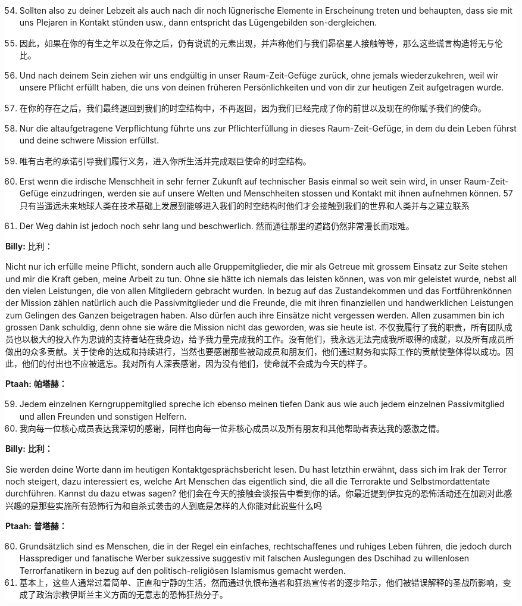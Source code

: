 54. Sollten also zu deiner Lebzeit als auch nach dir noch lügnerische Elemente in Erscheinung treten und behaupten, dass sie mit uns Plejaren in Kontakt stünden usw., dann entspricht das Lügengebilden son-dergleichen.
54. 因此，如果在你的有生之年以及在你之后，仍有说谎的元素出现，并声称他们与我们昴宿星人接触等等，那么这些谎言构造将无与伦比。

55. Und nach deinem Sein ziehen wir uns endgültig in unser Raum-Zeit-Gefüge zurück, ohne jemals wiederzukehren, weil wir unsere Pflicht erfüllt haben, die uns von deinen früheren Persönlichkeiten und von dir zur heutigen Zeit aufgetragen wurde.
55. 在你的存在之后，我们最终退回到我们的时空结构中，不再返回，因为我们已经完成了你的前世以及现在的你赋予我们的使命。

56. Nur die altaufgetragene Verpflichtung führte uns zur Pflichterfüllung in dieses Raum-Zeit-Gefüge, in dem du dein Leben führst und deine schwere Mission erfüllst.
56. 唯有古老的承诺引导我们履行义务，进入你所生活并完成艰巨使命的时空结构。

57. Erst wenn die irdische Menschheit in sehr ferner Zukunft auf technischer Basis einmal so weit sein wird, in unser Raum-Zeit-Gefüge einzudringen, werden sie auf unsere Welten und Menschheiten stossen und Kontakt mit ihnen aufnehmen können.
57 只有当遥远未来地球人类在技术基础上发展到能够进入我们的时空结构时他们才会接触到我们的世界和人类并与之建立联系

58. Der Weg dahin ist jedoch noch sehr lang und beschwerlich.
然而通往那里的道路仍然非常漫长而艰难。

**Billy:**
比利：

Nicht nur ich erfülle meine Pflicht, sondern auch alle Gruppemitglieder, die mir als Getreue mit grossem Einsatz zur Seite stehen und mir die Kraft geben, meine Arbeit zu tun. Ohne sie hätte ich niemals das leisten können, was von mir geleistet wurde, nebst all den vielen Leistungen, die von allen Mitgliedern gebracht wurden. In bezug auf das Zustandekommen und das Fortführenkönnen der Mission zählen natürlich auch die Passivmitglieder und die Freunde, die mit ihren finanziellen und handwerklichen Leistungen zum Gelingen des Ganzen beigetragen haben. Also dürfen auch ihre Einsätze nicht vergessen werden. Allen zusammen bin ich grossen Dank schuldig, denn ohne sie wäre die Mission nicht das geworden, was sie heute ist.
不仅我履行了我的职责，所有团队成员也以极大的投入作为忠诚的支持者站在我身边，给予我力量完成我的工作。没有他们，我永远无法完成我所取得的成就，以及所有成员所做出的众多贡献。关于使命的达成和持续进行，当然也要感谢那些被动成员和朋友们，他们通过财务和实际工作的贡献使整体得以成功。因此，他们的付出也不应被遗忘。我对所有人深表感谢，因为没有他们，使命就不会成为今天的样子。

**Ptaah:**
**帕塔赫：**

59. Jedem einzelnen Kerngruppemitglied spreche ich ebenso meinen tiefen Dank aus wie auch jedem einzelnen Passivmitglied und allen Freunden und sonstigen Helfern.
59. 我向每一位核心成员表达我深切的感谢，同样也向每一位非核心成员以及所有朋友和其他帮助者表达我的感激之情。

**Billy:**
**比利：**

Sie werden deine Worte dann im heutigen Kontaktgesprächsbericht lesen. Du hast letzthin erwähnt, dass sich im Irak der Terror noch steigert, dazu interessiert es, welche Art Menschen das eigentlich sind, die all die Terrorakte und Selbstmordattentate durchführen. Kannst du dazu etwas sagen?
他们会在今天的接触会谈报告中看到你的话。你最近提到伊拉克的恐怖活动还在加剧对此感兴趣的是那些实施所有恐怖行为和自杀式袭击的人到底是怎样的人你能对此说些什么吗

**Ptaah:**
**普塔赫：**

60. Grundsätzlich sind es Menschen, die in der Regel ein einfaches, rechtschaffenes und ruhiges Leben führen, die jedoch durch Hassprediger und fanatische Werber sukzessive suggestiv mit falschen Auslegungen des Dschihad zu willenlosen Terrorfanatikern in bezug auf den politisch-religiösen Islamismus gemacht werden.
60. 基本上，这些人通常过着简单、正直和宁静的生活，然而通过仇恨布道者和狂热宣传者的逐步暗示，他们被错误解释的圣战所影响，变成了政治宗教伊斯兰主义方面的无意志的恐怖狂热分子。
